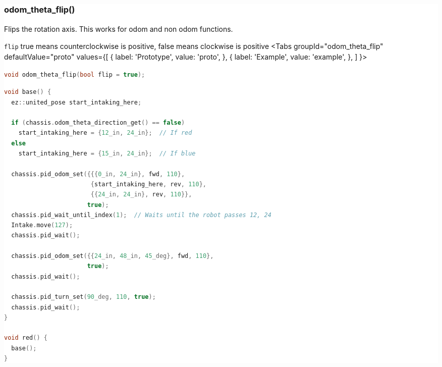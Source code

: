 </TabItem>
</Tabs>



















 

### odom_theta_flip()
Flips the rotation axis.  This works for odom and non odom functions.  

`flip` true means counterclockwise is positive, false means clockwise is positive
<Tabs
  groupId="odom_theta_flip"
  defaultValue="proto"
  values={[
    { label: 'Prototype',  value: 'proto', },
    { label: 'Example',  value: 'example', },
  ]
}>

<TabItem value="proto">

```cpp
void odom_theta_flip(bool flip = true);
```


</TabItem>


<TabItem value="example">

```cpp
void base() {
  ez::united_pose start_intaking_here;

  if (chassis.odom_theta_direction_get() == false)
    start_intaking_here = {12_in, 24_in};  // If red
  else
    start_intaking_here = {15_in, 24_in};  // If blue

  chassis.pid_odom_set({{{0_in, 24_in}, fwd, 110},
                        {start_intaking_here, rev, 110},
                        {{24_in, 24_in}, rev, 110}},
                       true);
  chassis.pid_wait_until_index(1);  // Waits until the robot passes 12, 24
  Intake.move(127);
  chassis.pid_wait();

  chassis.pid_odom_set({{24_in, 48_in, 45_deg}, fwd, 110},
                       true);
  chassis.pid_wait();

  chassis.pid_turn_set(90_deg, 110, true);
  chassis.pid_wait();
}

void red() {
  base();
}
```